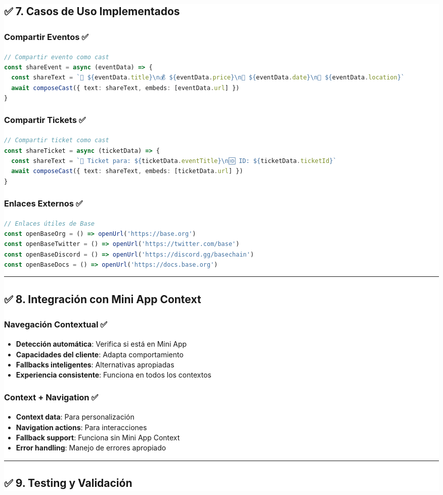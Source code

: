
## ✅ **7. Casos de Uso Implementados**

### **Compartir Eventos** ✅
```typescript
// Compartir evento como cast
const shareEvent = async (eventData) => {
  const shareText = `🎫 ${eventData.title}\n💰 ${eventData.price}\n📅 ${eventData.date}\n📍 ${eventData.location}`
  await composeCast({ text: shareText, embeds: [eventData.url] })
}
```

### **Compartir Tickets** ✅
```typescript
// Compartir ticket como cast
const shareTicket = async (ticketData) => {
  const shareText = `🎫 Ticket para: ${ticketData.eventTitle}\n🆔 ID: ${ticketData.ticketId}`
  await composeCast({ text: shareText, embeds: [ticketData.url] })
}
```

### **Enlaces Externos** ✅
```typescript
// Enlaces útiles de Base
const openBaseOrg = () => openUrl('https://base.org')
const openBaseTwitter = () => openUrl('https://twitter.com/base')
const openBaseDiscord = () => openUrl('https://discord.gg/basechain')
const openBaseDocs = () => openUrl('https://docs.base.org')
```

---

## ✅ **8. Integración con Mini App Context**

### **Navegación Contextual** ✅
- **Detección automática**: Verifica si está en Mini App
- **Capacidades del cliente**: Adapta comportamiento
- **Fallbacks inteligentes**: Alternativas apropiadas
- **Experiencia consistente**: Funciona en todos los contextos

### **Context + Navigation** ✅
- **Context data**: Para personalización
- **Navigation actions**: Para interacciones
- **Fallback support**: Funciona sin Mini App Context
- **Error handling**: Manejo de errores apropiado

---

## ✅ **9. Testing y Validación**

